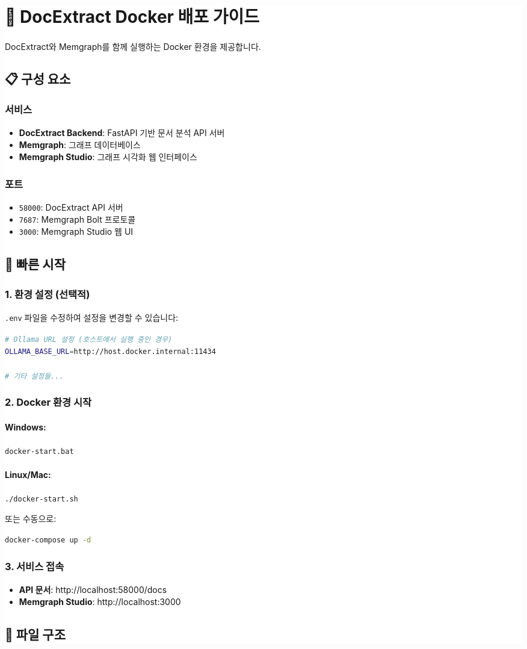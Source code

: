 # 🐳 DocExtract Docker 배포 가이드

DocExtract와 Memgraph를 함께 실행하는 Docker 환경을 제공합니다.

## 📋 구성 요소

### 서비스
- **DocExtract Backend**: FastAPI 기반 문서 분석 API 서버
- **Memgraph**: 그래프 데이터베이스
- **Memgraph Studio**: 그래프 시각화 웹 인터페이스

### 포트
- `58000`: DocExtract API 서버
- `7687`: Memgraph Bolt 프로토콜
- `3000`: Memgraph Studio 웹 UI

## 🚀 빠른 시작

### 1. 환경 설정 (선택적)
`.env` 파일을 수정하여 설정을 변경할 수 있습니다:

```bash
# Ollama URL 설정 (호스트에서 실행 중인 경우)
OLLAMA_BASE_URL=http://host.docker.internal:11434

# 기타 설정들...
```

### 2. Docker 환경 시작

#### Windows:
```batch
docker-start.bat
```

#### Linux/Mac:
```bash
./docker-start.sh
```

또는 수동으로:
```bash
docker-compose up -d
```

### 3. 서비스 접속
- **API 문서**: http://localhost:58000/docs
- **Memgraph Studio**: http://localhost:3000

## 📁 파일 구조
